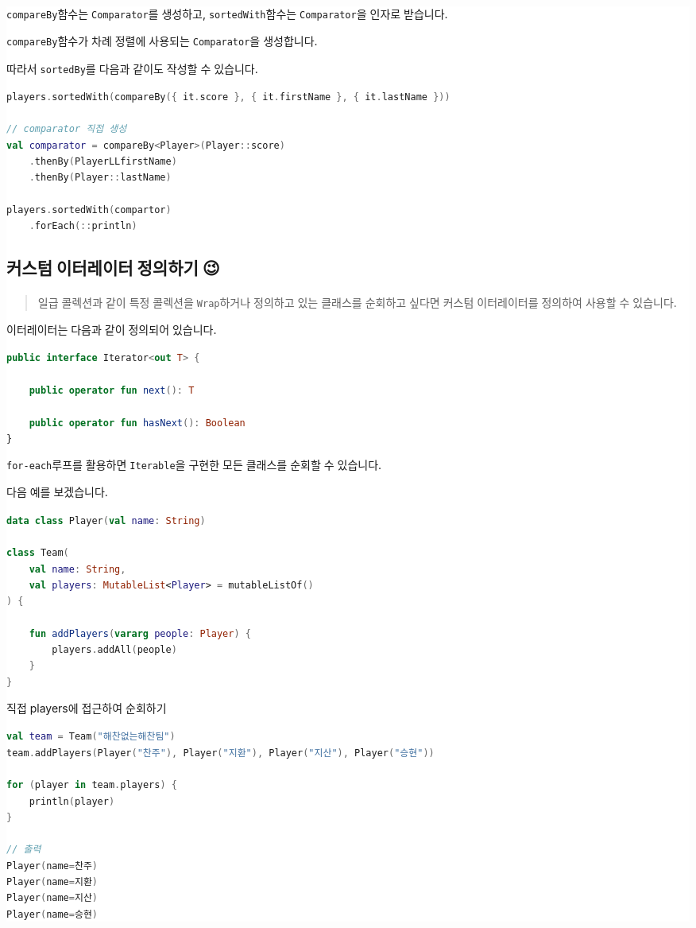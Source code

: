 `compareBy`함수는 `Comparator`를 생성하고, `sortedWith`함수는 `Comparator`을 인자로 받습니다.

`compareBy`함수가 차례 정렬에 사용되는 `Comparator`을 생성합니다.

따라서 `sortedBy`를 다음과 같이도 작성할 수 있습니다.

```kotlin
players.sortedWith(compareBy({ it.score }, { it.firstName }, { it.lastName }))

// comparator 직접 생성
val comparator = compareBy<Player>(Player::score)
	.thenBy(PlayerLLfirstName)
    .thenBy(Player::lastName)

players.sortedWith(compartor)
	.forEach(::println)
```

## 커스텀 이터레이터 정의하기 😉

> 일급 콜렉션과 같이 특정 콜렉션을 `Wrap`하거나 정의하고 있는 클래스를 순회하고 싶다면 커스텀 이터레이터를 정의하여 사용할 수 있습니다.

이터레이터는 다음과 같이 정의되어 있습니다.

```kotlin
public interface Iterator<out T> {

	public operator fun next(): T

    public operator fun hasNext(): Boolean
}
```

`for-each`루프를 활용하면 `Iterable`을 구현한 모든 클래스를 순회할 수 있습니다.

다음 예를 보겠습니다.

```kotlin
data class Player(val name: String)

class Team(
    val name: String,
    val players: MutableList<Player> = mutableListOf()
) {

    fun addPlayers(vararg people: Player) {
        players.addAll(people)
    }
}
```

직접 players에 접근하여 순회하기

```kotlin
val team = Team("해찬없는해찬팀")
team.addPlayers(Player("찬주"), Player("지환"), Player("지산"), Player("승현"))

for (player in team.players) {
	println(player)
}

// 출력
Player(name=찬주)
Player(name=지환)
Player(name=지산)
Player(name=승현)
```
